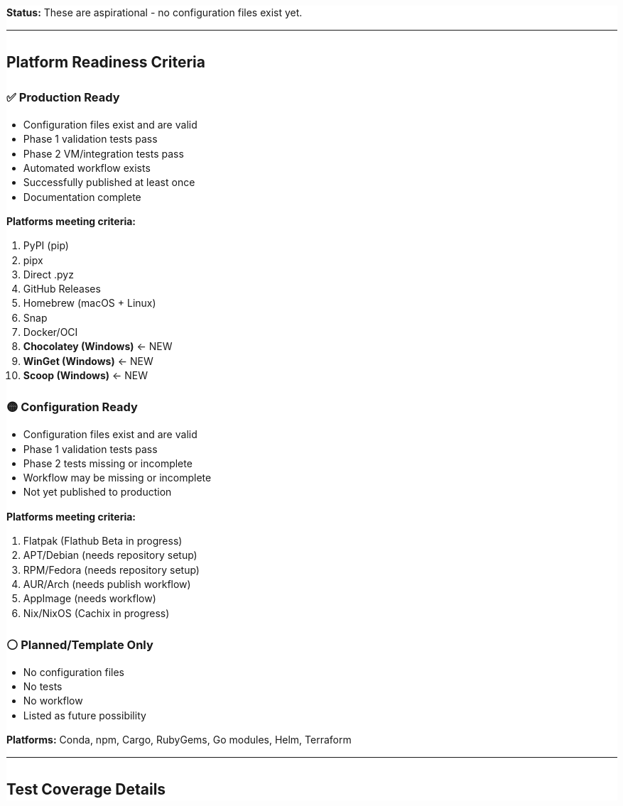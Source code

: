 **Status:** These are aspirational - no configuration files exist yet.

---

## Platform Readiness Criteria

### ✅ Production Ready
- Configuration files exist and are valid
- Phase 1 validation tests pass
- Phase 2 VM/integration tests pass
- Automated workflow exists
- Successfully published at least once
- Documentation complete

**Platforms meeting criteria:**
1. PyPI (pip)
2. pipx
3. Direct .pyz
4. GitHub Releases
5. Homebrew (macOS + Linux)
6. Snap
7. Docker/OCI
8. **Chocolatey (Windows)** ← NEW
9. **WinGet (Windows)** ← NEW
10. **Scoop (Windows)** ← NEW

### 🟡 Configuration Ready
- Configuration files exist and are valid
- Phase 1 validation tests pass
- Phase 2 tests missing or incomplete
- Workflow may be missing or incomplete
- Not yet published to production

**Platforms meeting criteria:**
1. Flatpak (Flathub Beta in progress)
2. APT/Debian (needs repository setup)
3. RPM/Fedora (needs repository setup)
4. AUR/Arch (needs publish workflow)
5. AppImage (needs workflow)
6. Nix/NixOS (Cachix in progress)

### ⚪ Planned/Template Only
- No configuration files
- No tests
- No workflow
- Listed as future possibility

**Platforms:** Conda, npm, Cargo, RubyGems, Go modules, Helm, Terraform

---

## Test Coverage Details
